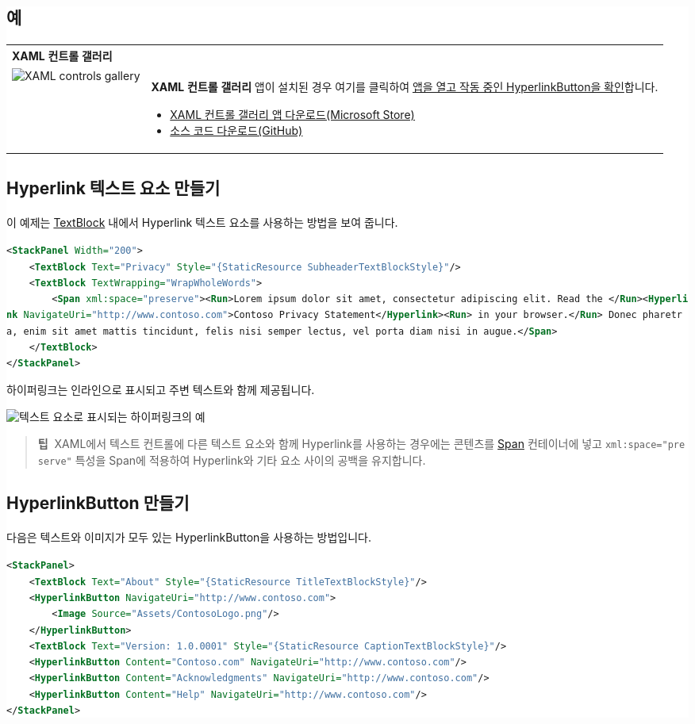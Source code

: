 ## <a name="examples"></a>예

<table>
<th align="left">XAML 컨트롤 갤러리<th>
<tr>
<td><img src="images/xaml-controls-gallery-sm.png" alt="XAML controls gallery"></img></td>
<td>
    <p><strong style="font-weight: semi-bold">XAML 컨트롤 갤러리</strong> 앱이 설치된 경우 여기를 클릭하여 <a href="xamlcontrolsgallery:/item/HyperlinkButton">앱을 열고 작동 중인 HyperlinkButton을 확인</a>합니다.</p>
    <ul>
    <li><a href="https://www.microsoft.com/store/productId/9MSVH128X2ZT">XAML 컨트롤 갤러리 앱 다운로드(Microsoft Store)</a></li>
    <li><a href="https://github.com/Microsoft/Windows-universal-samples/tree/master/Samples/XamlUIBasics">소스 코드 다운로드(GitHub)</a></li>
    </ul>
</td>
</tr>
</table>

## <a name="create-a-hyperlink-text-element"></a>Hyperlink 텍스트 요소 만들기

이 예제는 [TextBlock](https://msdn.microsoft.com/library/windows/apps/windows.ui.xaml.controls.textblock.aspx) 내에서 Hyperlink 텍스트 요소를 사용하는 방법을 보여 줍니다.

```xml
<StackPanel Width="200">
    <TextBlock Text="Privacy" Style="{StaticResource SubheaderTextBlockStyle}"/>
    <TextBlock TextWrapping="WrapWholeWords">
        <Span xml:space="preserve"><Run>Lorem ipsum dolor sit amet, consectetur adipiscing elit. Read the </Run><Hyperlink NavigateUri="http://www.contoso.com">Contoso Privacy Statement</Hyperlink><Run> in your browser.</Run> Donec pharetra, enim sit amet mattis tincidunt, felis nisi semper lectus, vel porta diam nisi in augue.</Span>
    </TextBlock>
</StackPanel>

```
하이퍼링크는 인라인으로 표시되고 주변 텍스트와 함께 제공됩니다.

![텍스트 요소로 표시되는 하이퍼링크의 예](images/controls_hyperlink-element.png) 

> **팁**&nbsp;&nbsp;XAML에서 텍스트 컨트롤에 다른 텍스트 요소와 함께 Hyperlink를 사용하는 경우에는 콘텐츠를 [Span](https://msdn.microsoft.com/library/windows/apps/windows.ui.xaml.documents.span.aspx) 컨테이너에 넣고 `xml:space="preserve"` 특성을 Span에 적용하여 Hyperlink와 기타 요소 사이의 공백을 유지합니다.

## <a name="create-a-hyperlinkbutton"></a>HyperlinkButton 만들기

다음은 텍스트와 이미지가 모두 있는 HyperlinkButton을 사용하는 방법입니다.

```xml
<StackPanel>
    <TextBlock Text="About" Style="{StaticResource TitleTextBlockStyle}"/>
    <HyperlinkButton NavigateUri="http://www.contoso.com">
        <Image Source="Assets/ContosoLogo.png"/>
    </HyperlinkButton>
    <TextBlock Text="Version: 1.0.0001" Style="{StaticResource CaptionTextBlockStyle}"/>
    <HyperlinkButton Content="Contoso.com" NavigateUri="http://www.contoso.com"/>
    <HyperlinkButton Content="Acknowledgments" NavigateUri="http://www.contoso.com"/>
    <HyperlinkButton Content="Help" NavigateUri="http://www.contoso.com"/>
</StackPanel>

```
